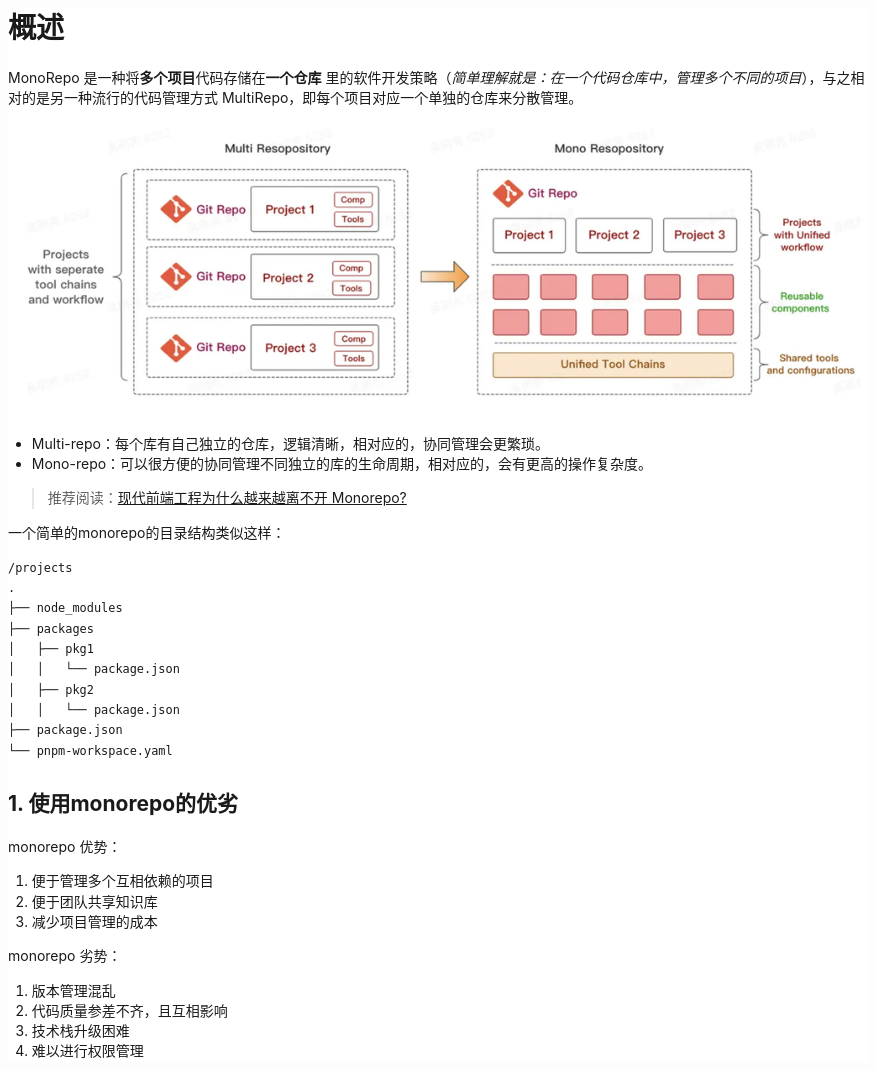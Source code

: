 # 概述

MonoRepo 是一种将**多个项目**代码存储在**一个仓库** 里的软件开发策略（*简单理解就是：在一个代码仓库中，管理多个不同的项目*），与之相对的是另一种流行的代码管理方式 MultiRepo，即每个项目对应一个单独的仓库来分散管理。

![](./IMGS/law7gi1g089y.png)

- Multi-repo：每个库有自己独立的仓库，逻辑清晰，相对应的，协同管理会更繁琐。
- Mono-repo：可以很方便的协同管理不同独立的库的生命周期，相对应的，会有更高的操作复杂度。

> 推荐阅读：[现代前端工程为什么越来越离不开 Monorepo?](https://juejin.cn/post/6944877410827370504)

一个简单的monorepo的目录结构类似这样：

```
/projects
.
├── node_modules
├── packages
│   ├── pkg1
│   │   └── package.json
│   ├── pkg2
│   │   └── package.json
├── package.json
└── pnpm-workspace.yaml
```

## 1. 使用monorepo的优劣

monorepo 优势：

1. 便于管理多个互相依赖的项目
2. 便于团队共享知识库
3. 减少项目管理的成本

monorepo 劣势：

1. 版本管理混乱
2. 代码质量参差不齐，且互相影响
3. 技术栈升级困难
4. 难以进行权限管理
